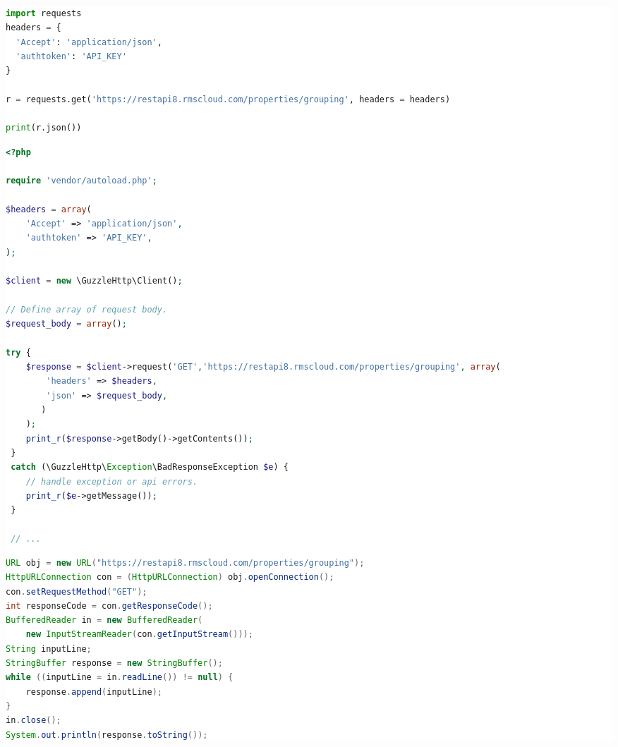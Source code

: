 ```python
import requests
headers = {
  'Accept': 'application/json',
  'authtoken': 'API_KEY'
}

r = requests.get('https://restapi8.rmscloud.com/properties/grouping', headers = headers)

print(r.json())

```

```php
<?php

require 'vendor/autoload.php';

$headers = array(
    'Accept' => 'application/json',
    'authtoken' => 'API_KEY',
);

$client = new \GuzzleHttp\Client();

// Define array of request body.
$request_body = array();

try {
    $response = $client->request('GET','https://restapi8.rmscloud.com/properties/grouping', array(
        'headers' => $headers,
        'json' => $request_body,
       )
    );
    print_r($response->getBody()->getContents());
 }
 catch (\GuzzleHttp\Exception\BadResponseException $e) {
    // handle exception or api errors.
    print_r($e->getMessage());
 }

 // ...

```

```java
URL obj = new URL("https://restapi8.rmscloud.com/properties/grouping");
HttpURLConnection con = (HttpURLConnection) obj.openConnection();
con.setRequestMethod("GET");
int responseCode = con.getResponseCode();
BufferedReader in = new BufferedReader(
    new InputStreamReader(con.getInputStream()));
String inputLine;
StringBuffer response = new StringBuffer();
while ((inputLine = in.readLine()) != null) {
    response.append(inputLine);
}
in.close();
System.out.println(response.toString());

```
